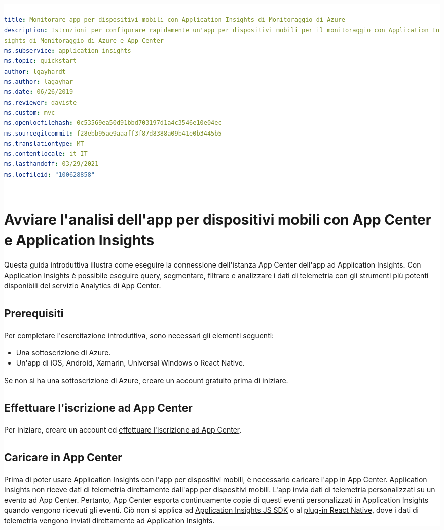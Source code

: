 ```yaml
---
title: Monitorare app per dispositivi mobili con Application Insights di Monitoraggio di Azure
description: Istruzioni per configurare rapidamente un'app per dispositivi mobili per il monitoraggio con Application Insights di Monitoraggio di Azure e App Center
ms.subservice: application-insights
ms.topic: quickstart
author: lgayhardt
ms.author: lagayhar
ms.date: 06/26/2019
ms.reviewer: daviste
ms.custom: mvc
ms.openlocfilehash: 0c53569ea50d91bbd703197d1a4c3546e10e04ec
ms.sourcegitcommit: f28ebb95ae9aaaff3f87d8388a09b41e0b3445b5
ms.translationtype: MT
ms.contentlocale: it-IT
ms.lasthandoff: 03/29/2021
ms.locfileid: "100628858"
---
```

# <a name="start-analyzing-your-mobile-app-with-app-center-and-application-insights"></a>Avviare l'analisi dell'app per dispositivi mobili con App Center e Application Insights

Questa guida introduttiva illustra come eseguire la connessione dell'istanza App Center dell'app ad Application Insights. Con Application Insights è possibile eseguire query, segmentare, filtrare e analizzare i dati di telemetria con gli strumenti più potenti disponibili del servizio [Analytics](/mobile-center/analytics/) di App Center.

## <a name="prerequisites"></a>Prerequisiti

Per completare l'esercitazione introduttiva, sono necessari gli elementi seguenti:

- Una sottoscrizione di Azure.
- Un'app di iOS, Android, Xamarin, Universal Windows o React Native.
 
Se non si ha una sottoscrizione di Azure, creare un account [gratuito](https://azure.microsoft.com/free/) prima di iniziare.

## <a name="sign-up-with-app-center"></a>Effettuare l'iscrizione ad App Center
Per iniziare, creare un account ed [effettuare l'iscrizione ad App Center](https://appcenter.ms/signup?utm_source=ApplicationInsights&utm_medium=Azure&utm_campaign=docs).

## <a name="onboard-to-app-center"></a>Caricare in App Center

Prima di poter usare Application Insights con l'app per dispositivi mobili, è necessario caricare l'app in [App Center](/mobile-center/). Application Insights non riceve dati di telemetria direttamente dall'app per dispositivi mobili. L'app invia dati di telemetria personalizzati su un evento ad App Center. Pertanto, App Center esporta continuamente copie di questi eventi personalizzati in Application Insights quando vengono ricevuti gli eventi. Ciò non si applica ad [Application Insights JS SDK](https://github.com/Microsoft/ApplicationInsights-JS) o al [plug-in React Native](https://github.com/Microsoft/ApplicationInsights-JS/tree/master/extensions/applicationinsights-react-native), dove i dati di telemetria vengono inviati direttamente ad Application Insights.
